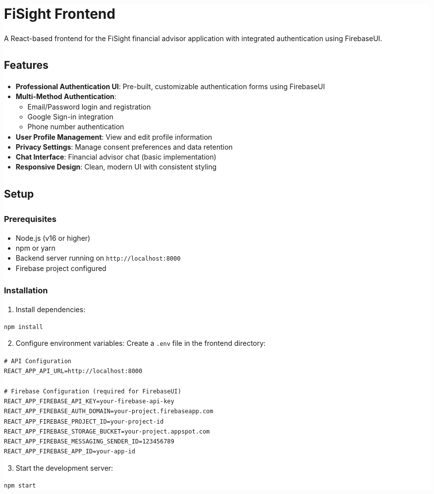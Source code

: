 # FiSight Frontend

A React-based frontend for the FiSight financial advisor application with integrated authentication using FirebaseUI.

## Features

- **Professional Authentication UI**: Pre-built, customizable authentication forms using FirebaseUI
- **Multi-Method Authentication**:
  - Email/Password login and registration
  - Google Sign-in integration
  - Phone number authentication
- **User Profile Management**: View and edit profile information
- **Privacy Settings**: Manage consent preferences and data retention
- **Chat Interface**: Financial advisor chat (basic implementation)
- **Responsive Design**: Clean, modern UI with consistent styling

## Setup

### Prerequisites

- Node.js (v16 or higher)
- npm or yarn
- Backend server running on `http://localhost:8000`
- Firebase project configured

### Installation

1. Install dependencies:

```bash
npm install
```

2. Configure environment variables:
   Create a `.env` file in the frontend directory:

```env
# API Configuration
REACT_APP_API_URL=http://localhost:8000

# Firebase Configuration (required for FirebaseUI)
REACT_APP_FIREBASE_API_KEY=your-firebase-api-key
REACT_APP_FIREBASE_AUTH_DOMAIN=your-project.firebaseapp.com
REACT_APP_FIREBASE_PROJECT_ID=your-project-id
REACT_APP_FIREBASE_STORAGE_BUCKET=your-project.appspot.com
REACT_APP_FIREBASE_MESSAGING_SENDER_ID=123456789
REACT_APP_FIREBASE_APP_ID=your-app-id
```

3. Start the development server:

```bash
npm start
```
